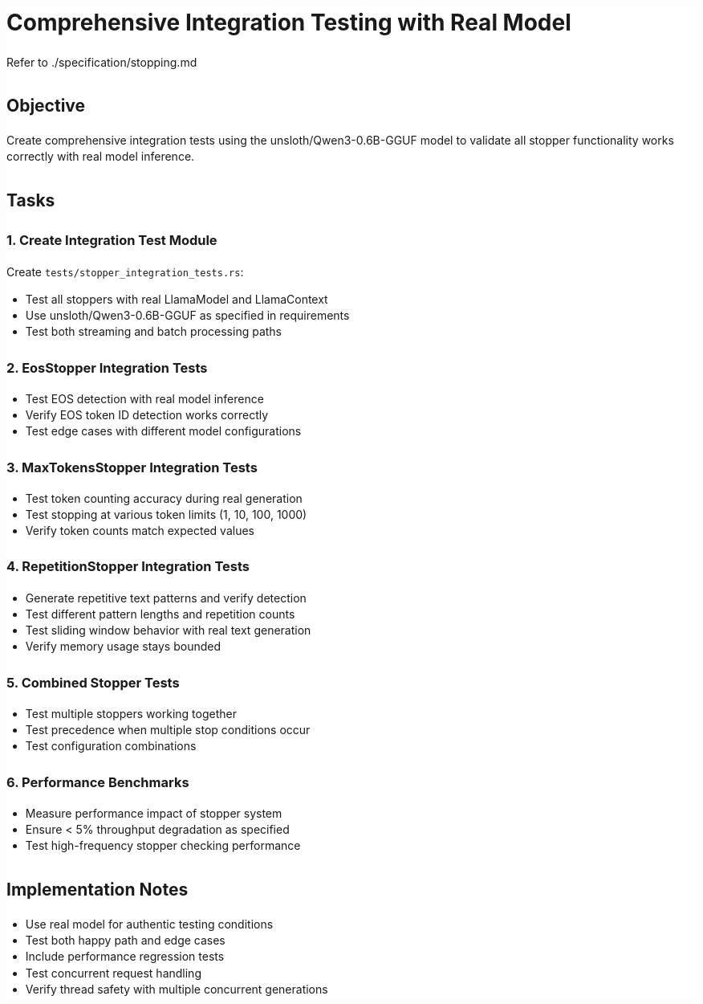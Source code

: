 # Comprehensive Integration Testing with Real Model

Refer to ./specification/stopping.md

## Objective

Create comprehensive integration tests using the unsloth/Qwen3-0.6B-GGUF model to validate all stopper functionality works correctly with real model inference.

## Tasks

### 1. Create Integration Test Module
Create `tests/stopper_integration_tests.rs`:
- Test all stoppers with real LlamaModel and LlamaContext
- Use unsloth/Qwen3-0.6B-GGUF as specified in requirements
- Test both streaming and batch processing paths

### 2. EosStopper Integration Tests
- Test EOS detection with real model inference
- Verify EOS token ID detection works correctly
- Test edge cases with different model configurations

### 3. MaxTokensStopper Integration Tests
- Test token counting accuracy during real generation
- Test stopping at various token limits (1, 10, 100, 1000)
- Verify token counts match expected values

### 4. RepetitionStopper Integration Tests
- Generate repetitive text patterns and verify detection
- Test different pattern lengths and repetition counts
- Test sliding window behavior with real text generation
- Verify memory usage stays bounded

### 5. Combined Stopper Tests
- Test multiple stoppers working together
- Test precedence when multiple stop conditions occur
- Test configuration combinations

### 6. Performance Benchmarks
- Measure performance impact of stopper system
- Ensure < 5% throughput degradation as specified
- Test high-frequency stopper checking performance

## Implementation Notes

- Use real model for authentic testing conditions
- Test both happy path and edge cases
- Include performance regression tests
- Test concurrent request handling
- Verify thread safety with multiple concurrent generations
